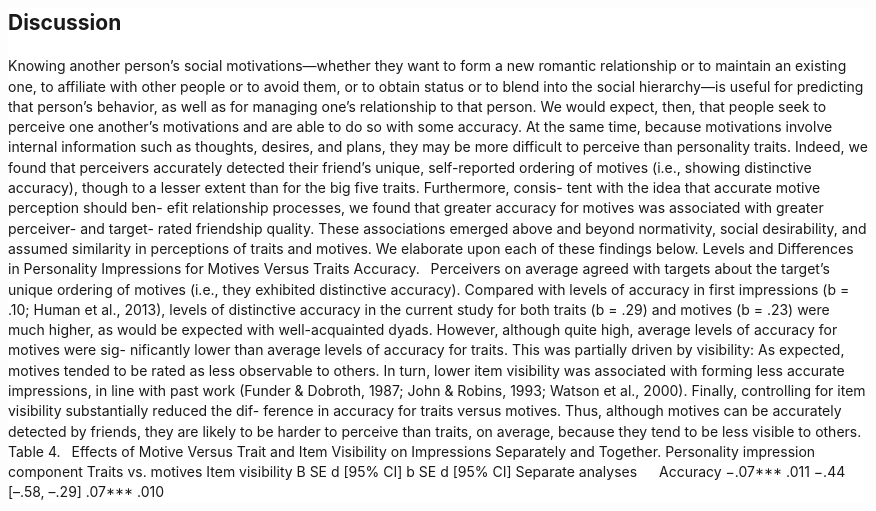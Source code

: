 ## Discussion

Knowing another person’s social motivations—whether they 
want to form a new romantic relationship or to maintain an 
existing one, to affiliate with other people or to avoid them, or 
to obtain status or to blend into the social hierarchy—is useful 
for predicting that person’s behavior, as well as for managing 
one’s relationship to that person. We would expect, then, that 
people seek to perceive one another’s motivations and are 
able to do so with some accuracy. At the same time, because 
motivations involve internal information such as thoughts, 
desires, and plans, they may be more difficult to perceive than 
personality traits. Indeed, we found that perceivers accurately 
detected their friend’s unique, self-reported ordering of 
motives (i.e., showing distinctive accuracy), though to a 
lesser extent than for the big five traits. Furthermore, consis-
tent with the idea that accurate motive perception should ben-
efit relationship processes, we found that greater accuracy for 
motives was associated with greater perceiver- and target-
rated friendship quality. These associations emerged above 
and beyond normativity, social desirability, and assumed 
similarity in perceptions of traits and motives. We elaborate 
upon each of these findings below.
Levels and Differences in Personality Impressions 
for Motives Versus Traits
Accuracy.  Perceivers on average agreed with targets about 
the target’s unique ordering of motives (i.e., they exhibited 
distinctive accuracy). Compared with levels of accuracy in 
first impressions (b = .10; Human et al., 2013), levels of 
distinctive accuracy in the current study for both traits (b = 
.29) and motives (b = .23) were much higher, as would be 
expected with well-acquainted dyads. However, although 
quite high, average levels of accuracy for motives were sig-
nificantly lower than average levels of accuracy for traits. 
This was partially driven by visibility: As expected, motives 
tended to be rated as less observable to others. In turn, lower 
item visibility was associated with forming less accurate 
impressions, in line with past work (Funder & Dobroth, 
1987; John & Robins, 1993; Watson et al., 2000). Finally, 
controlling for item visibility substantially reduced the dif-
ference in accuracy for traits versus motives. Thus, although 
motives can be accurately detected by friends, they are likely 
to be harder to perceive than traits, on average, because they 
tend to be less visible to others.
Table 4.  Effects of Motive Versus Trait and Item Visibility on Impressions Separately and Together.
Personality impression 
component
Traits vs. motives
Item visibility
B
SE
d [95% CI]
b
SE
d [95% CI]
Separate analyses
  Accuracy
−.07***
.011
−.44 [–.58, –.29]
.07***
.010